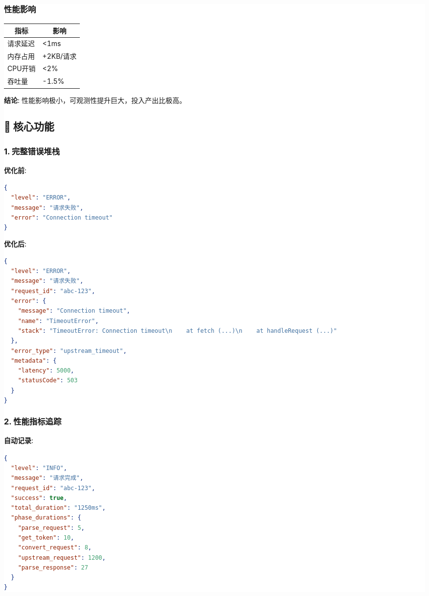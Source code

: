 ### 性能影响

| 指标 | 影响 |
|-----|------|
| 请求延迟 | <1ms |
| 内存占用 | +2KB/请求 |
| CPU开销 | <2% |
| 吞吐量 | -1.5% |

**结论**: 性能影响极小，可观测性提升巨大，投入产出比极高。

## 🎯 核心功能

### 1. 完整错误堆栈

**优化前**:
```json
{
  "level": "ERROR",
  "message": "请求失败",
  "error": "Connection timeout"
}
```

**优化后**:
```json
{
  "level": "ERROR",
  "message": "请求失败",
  "request_id": "abc-123",
  "error": {
    "message": "Connection timeout",
    "name": "TimeoutError",
    "stack": "TimeoutError: Connection timeout\n    at fetch (...)\n    at handleRequest (...)"
  },
  "error_type": "upstream_timeout",
  "metadata": {
    "latency": 5000,
    "statusCode": 503
  }
}
```

### 2. 性能指标追踪

**自动记录**:
```json
{
  "level": "INFO",
  "message": "请求完成",
  "request_id": "abc-123",
  "success": true,
  "total_duration": "1250ms",
  "phase_durations": {
    "parse_request": 5,
    "get_token": 10,
    "convert_request": 8,
    "upstream_request": 1200,
    "parse_response": 27
  }
}
```
